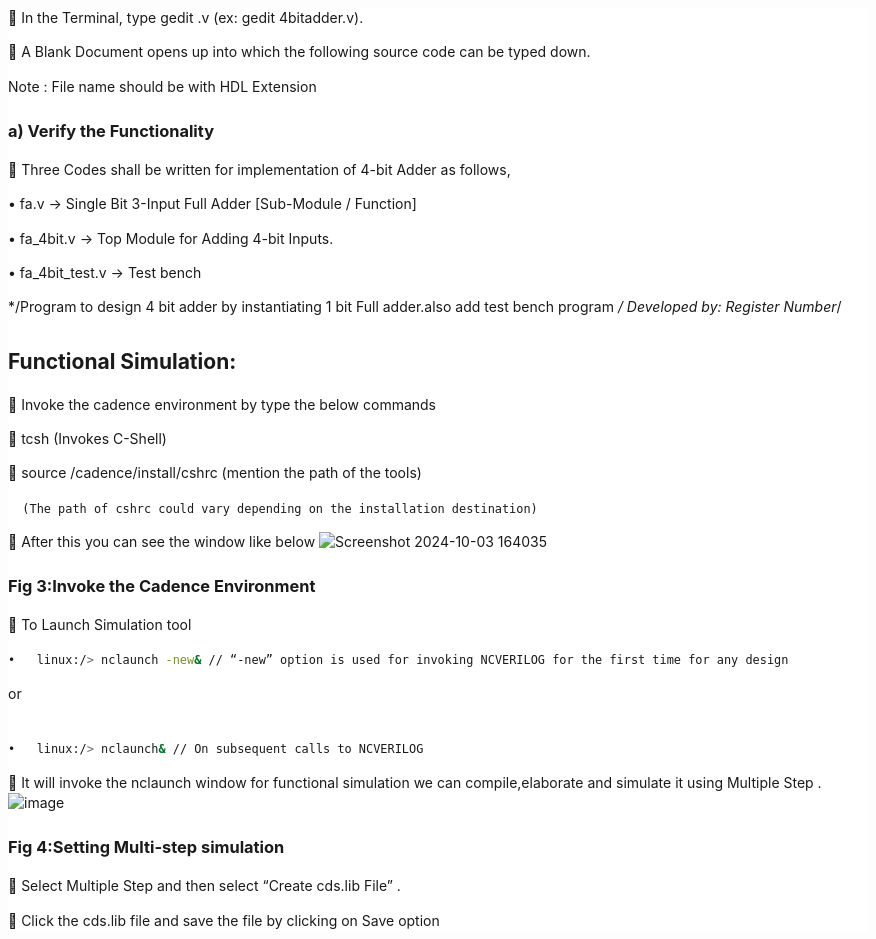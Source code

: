 	In the Terminal, type gedit <filename>.v (ex: gedit 4bitadder.v). 

	A Blank Document opens up into which the following source code can be typed down. 

Note : File name should be with HDL Extension

### a) Verify the Functionality 

	Three Codes shall be written for implementation of 4-bit Adder as follows, 

•	fa.v → Single Bit 3-Input Full Adder [Sub-Module / Function] 

•	fa_4bit.v → Top Module for Adding 4-bit Inputs. 

•	fa_4bit_test.v → Test bench 

*/Program to design 4 bit adder by instantiating 1 bit Full adder.also add test bench program */
Developed by: Register Number*/

## Functional Simulation: 

	Invoke the cadence environment by type the below commands 

	tcsh (Invokes C-Shell) 

	source /cadence/install/cshrc (mention the path of the tools) 

      (The path of cshrc could vary depending on the installation destination)
      
	After this you can see the window like below 
![Screenshot 2024-10-03 164035](https://github.com/user-attachments/assets/00d90163-a7cb-496d-a70b-2bc4f8e4af41)


### Fig 3:Invoke the Cadence Environment

	To Launch Simulation tool 
```bash
•	linux:/> nclaunch -new& // “-new” option is used for invoking NCVERILOG for the first time for any design
```

or
```bash

•	linux:/> nclaunch& // On subsequent calls to NCVERILOG
```

	It will invoke the nclaunch window for functional simulation we can compile,elaborate and simulate it using Multiple Step .
![image](https://github.com/user-attachments/assets/de45ae37-f8ed-4d2e-9aaa-316c96f889b2)


### Fig 4:Setting Multi-step simulation

	Select Multiple Step and then select “Create cds.lib File” .

	Click the cds.lib file and save the file by clicking on Save option 
